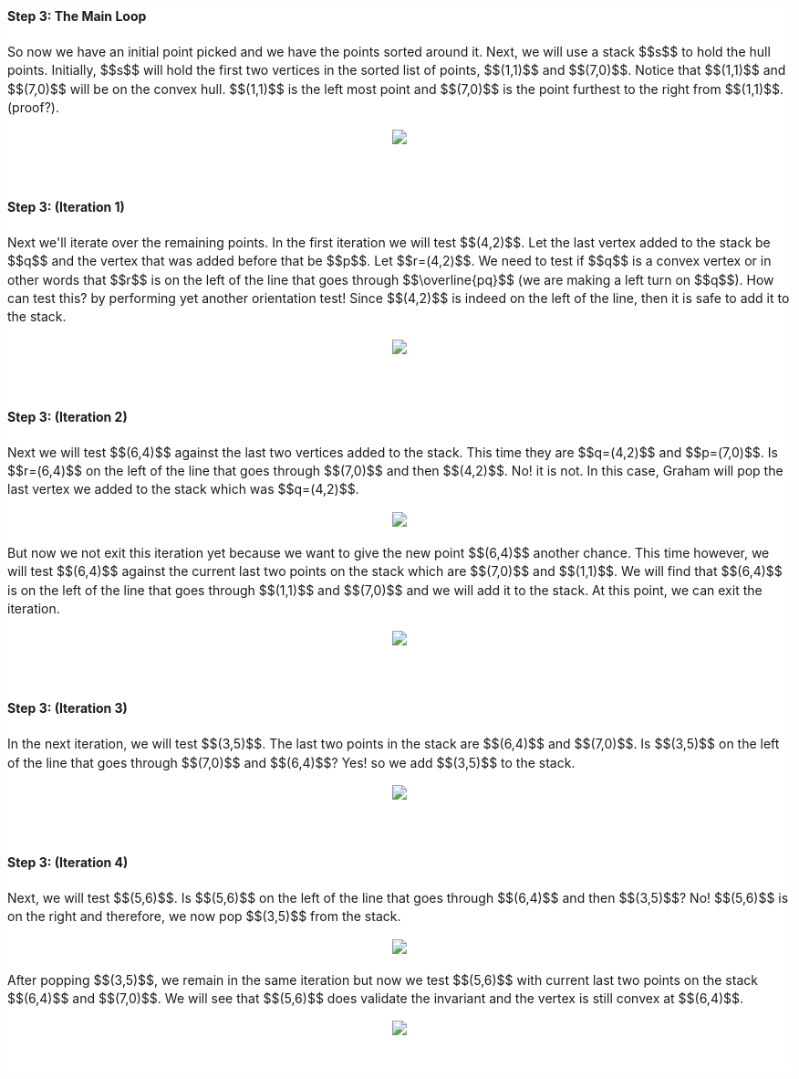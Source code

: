 <h4><b>Step 3: The Main Loop</b></h4>
So now we have an initial point picked and we have the points sorted around it. Next, we will use a stack $$s$$ to hold the hull points. Initially, $$s$$ will hold the first two vertices in the sorted list of points, $$(1,1)$$ and $$(7,0)$$. Notice that $$(1,1)$$ and $$(7,0)$$ will be on the convex hull. $$(1,1)$$ is the left most point and $$(7,0)$$ is the point furthest to the right from $$(1,1)$$. (proof?). 
<p style="text-align:center;"><img src="{{ site.url }}/assets/geometry/graham/graham-step1.png" width="60%" class="center"></p>
<br>

<h4><b>Step 3: (Iteration 1)</b></h4>
Next we'll iterate over the remaining points. In the first iteration we will test $$(4,2)$$. Let the last vertex added to the stack be $$q$$ and the vertex that was added before that be $$p$$. Let $$r=(4,2)$$. We need to test if $$q$$ is a convex vertex or in other words that $$r$$ is on the left of the line that goes through $$\overline{pq}$$ (we are making a left turn on $$q$$). How can test this? by performing yet another orientation test! Since $$(4,2)$$ is indeed on the left of the line, then it is safe to add it to the stack.

<p style="text-align:center;"><img src="{{ site.url }}/assets/geometry/graham/graham-step2.png" width="120%" class="center"></p>
<br>

<h4><b>Step 3: (Iteration 2)</b></h4>
Next we will test $$(6,4)$$ against the last two vertices added to the stack. This time they are $$q=(4,2)$$ and $$p=(7,0)$$. Is $$r=(6,4)$$ on the left of the line that goes through $$(7,0)$$ and then $$(4,2)$$. No! it is not. In this case, Graham will pop the last vertex we added to the stack which was $$q=(4,2)$$.
<p style="text-align:center;"><img src="{{ site.url }}/assets/geometry/graham/graham-step3.png" width="60%" class="center"></p>
But now we not exit this iteration yet because we want to give the new point $$(6,4)$$ another chance. This time however, we will test $$(6,4)$$ against the current last two points on the stack which are $$(7,0)$$ and $$(1,1)$$. We will find that $$(6,4)$$ is on the left of the line that goes through $$(1,1)$$ and $$(7,0)$$ and we will add it to the stack. At this point, we can exit the iteration.
<p style="text-align:center;"><img src="{{ site.url }}/assets/geometry/graham/graham-step4.png" width="120%" class="center"></p>
<br>

<h4><b>Step 3: (Iteration 3)</b></h4>
In the next iteration, we will test $$(3,5)$$. The last two points in the stack are $$(6,4)$$ and $$(7,0)$$. Is $$(3,5)$$ on the left of the line that goes through $$(7,0)$$ and $$(6,4)$$? Yes! so we add $$(3,5)$$ to the stack.
<p style="text-align:center;"><img src="{{ site.url }}/assets/geometry/graham/graham-step5.png" width="120%" class="center"></p>
<br>

<h4><b>Step 3: (Iteration 4)</b></h4>
Next, we will test $$(5,6)$$. Is $$(5,6)$$ on the left of the line that goes through $$(6,4)$$ and then $$(3,5)$$? No! $$(5,6)$$ is on the right and therefore, we now pop $$(3,5)$$ from the stack.
<p style="text-align:center;"><img src="{{ site.url }}/assets/geometry/graham/graham-step6.png" width="60%" class="center"></p>
After popping $$(3,5)$$, we remain in the same iteration but now we test $$(5,6)$$ with current last two points on the stack $$(6,4)$$ and $$(7,0)$$. We will see that $$(5,6)$$ does validate the invariant and the vertex is still convex at $$(6,4)$$.
<p style="text-align:center;"><img src="{{ site.url }}/assets/geometry/graham/graham-step7.png" width="120%" class="center"></p>
<br>
